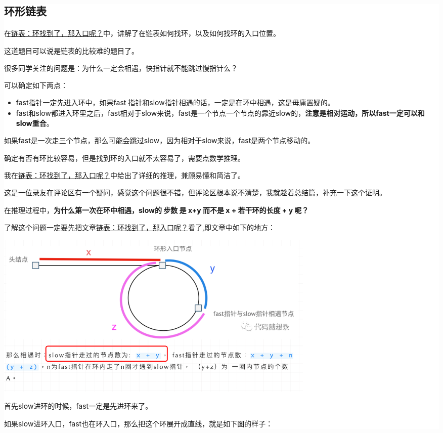## 环形链表 

在[链表：环找到了，那入口呢？](https://mp.weixin.qq.com/s/_QVP3IkRZWx9zIpQRgajzA)中，讲解了在链表如何找环，以及如何找环的入口位置。

这道题目可以说是链表的比较难的题目了。

很多同学关注的问题是：为什么一定会相遇，快指针就不能跳过慢指针么？

可以确定如下两点：

* fast指针一定先进入环中，如果fast 指针和slow指针相遇的话，一定是在环中相遇，这是毋庸置疑的。
* fast和slow都进入环里之后，fast相对于slow来说，fast是一个节点一个节点的靠近slow的，**注意是相对运动，所以fast一定可以和slow重合**。

如果fast是一次走三个节点，那么可能会跳过slow，因为相对于slow来说，fast是两个节点移动的。 

确定有否有环比较容易，但是找到环的入口就不太容易了，需要点数学推理。

我在[链表：环找到了，那入口呢？](https://mp.weixin.qq.com/s/_QVP3IkRZWx9zIpQRgajzA)中给出了详细的推理，兼顾易懂和简洁了。

这是一位录友在评论区有一个疑问，感觉这个问题很不错，但评论区根本说不清楚，我就趁着总结篇，补充一下这个证明。

在推理过程中，**为什么第一次在环中相遇，slow的 步数 是 x+y 而不是 x + 若干环的长度 + y 呢？** 

了解这个问题一定要先把文章[链表：环找到了，那入口呢？](https://mp.weixin.qq.com/s/_QVP3IkRZWx9zIpQRgajzA)看了,即文章中如下的地方：

<img src='../pics/142环形链表5.png' width=600> </img></div>


首先slow进环的时候，fast一定是先进环来了。

如果slow进环入口，fast也在环入口，那么把这个环展开成直线，就是如下图的样子：

